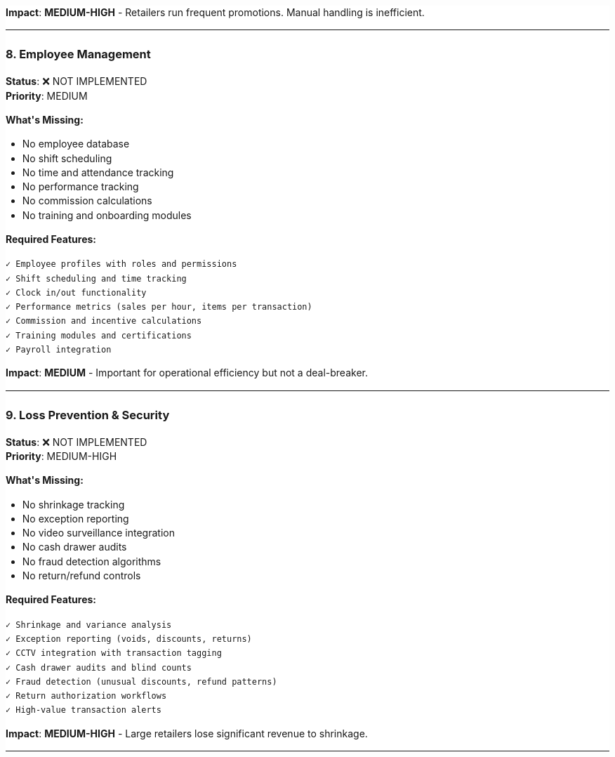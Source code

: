 **Impact**: **MEDIUM-HIGH** - Retailers run frequent promotions. Manual handling is inefficient.

---

### 8. **Employee Management**
**Status**: ❌ NOT IMPLEMENTED  
**Priority**: MEDIUM

**What's Missing:**
- No employee database
- No shift scheduling
- No time and attendance tracking
- No performance tracking
- No commission calculations
- No training and onboarding modules

**Required Features:**
```
✓ Employee profiles with roles and permissions
✓ Shift scheduling and time tracking
✓ Clock in/out functionality
✓ Performance metrics (sales per hour, items per transaction)
✓ Commission and incentive calculations
✓ Training modules and certifications
✓ Payroll integration
```

**Impact**: **MEDIUM** - Important for operational efficiency but not a deal-breaker.

---

### 9. **Loss Prevention & Security**
**Status**: ❌ NOT IMPLEMENTED  
**Priority**: MEDIUM-HIGH

**What's Missing:**
- No shrinkage tracking
- No exception reporting
- No video surveillance integration
- No cash drawer audits
- No fraud detection algorithms
- No return/refund controls

**Required Features:**
```
✓ Shrinkage and variance analysis
✓ Exception reporting (voids, discounts, returns)
✓ CCTV integration with transaction tagging
✓ Cash drawer audits and blind counts
✓ Fraud detection (unusual discounts, refund patterns)
✓ Return authorization workflows
✓ High-value transaction alerts
```

**Impact**: **MEDIUM-HIGH** - Large retailers lose significant revenue to shrinkage.

---